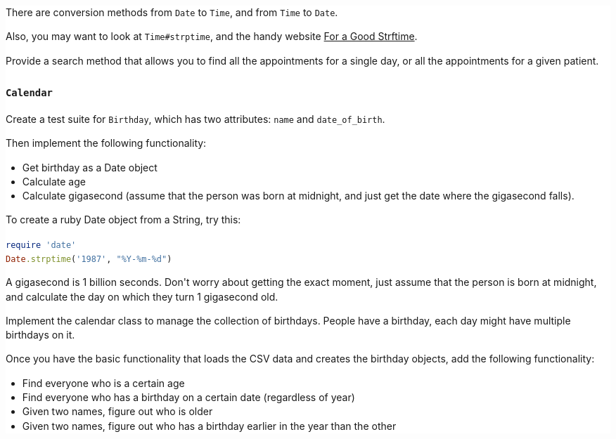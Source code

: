 There are conversion methods from `Date` to `Time`, and from `Time` to `Date`.

Also, you may want to look at `Time#strptime`, and the handy website [For a
Good Strftime](http://foragoodstrftime.com).

Provide a search method that allows you to find all the appointments for a
single day, or all the appointments for a given patient.

### `Calendar`

Create a test suite for `Birthday`, which has two attributes: `name` and
`date_of_birth`.

Then implement the following functionality:

* Get birthday as a Date object
* Calculate age
* Calculate gigasecond (assume that the person was born at midnight, and just
  get the date where the gigasecond falls).

To create a ruby Date object from a String, try this:

```ruby
require 'date'
Date.strptime('1987', "%Y-%m-%d")
```

A gigasecond is 1 billion seconds. Don't worry about getting the exact moment,
just assume that the person is born at midnight, and calculate the day on
which they turn 1 gigasecond old.

Implement the calendar class to manage the collection of birthdays.
People have a birthday, each day might have multiple birthdays on it.

Once you have the basic functionality that loads the CSV data and creates the
birthday objects, add the following functionality:

* Find everyone who is a certain age
* Find everyone who has a birthday on a certain date (regardless of year)
* Given two names, figure out who is older
* Given two names, figure out who has a birthday earlier in the year than the other

